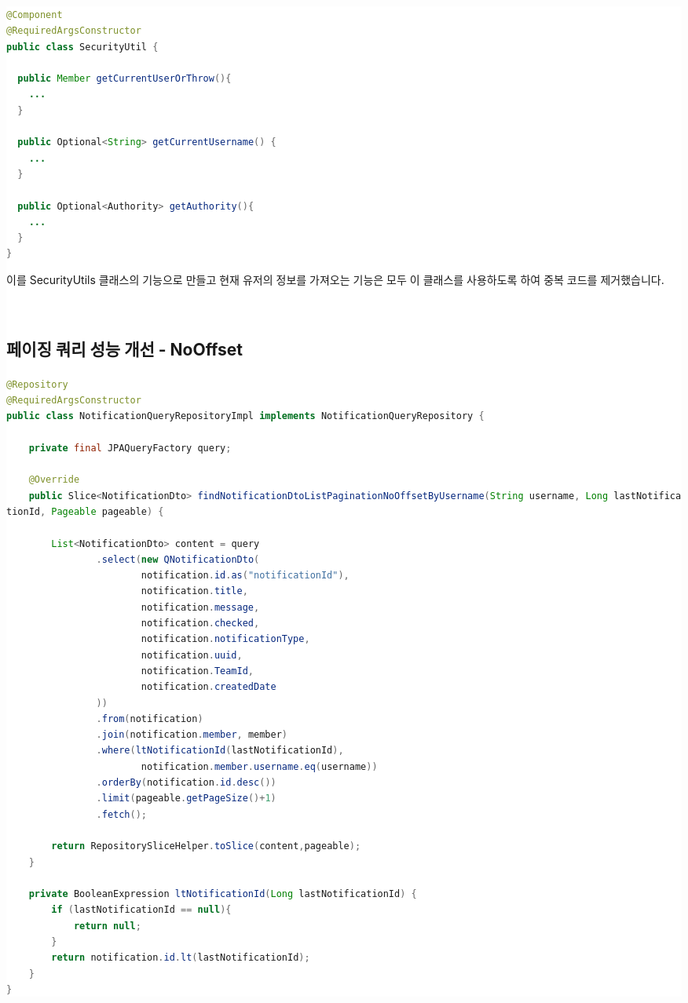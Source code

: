 ```java
@Component
@RequiredArgsConstructor
public class SecurityUtil {

  public Member getCurrentUserOrThrow(){
    ...
  }

  public Optional<String> getCurrentUsername() {
    ...
  }

  public Optional<Authority> getAuthority(){
    ...
  }
}
```
이를 SecurityUtils 클래스의 기능으로 만들고 현재 유저의 정보를 가져오는 기능은 모두 이 클래스를 사용하도록 하여 중복 코드를 제거했습니다.

<br>

## 페이징 쿼리 성능 개선 - NoOffset
```java
@Repository
@RequiredArgsConstructor
public class NotificationQueryRepositoryImpl implements NotificationQueryRepository {

    private final JPAQueryFactory query;

    @Override
    public Slice<NotificationDto> findNotificationDtoListPaginationNoOffsetByUsername(String username, Long lastNotificationId, Pageable pageable) {

        List<NotificationDto> content = query
                .select(new QNotificationDto(
                        notification.id.as("notificationId"),
                        notification.title,
                        notification.message,
                        notification.checked,
                        notification.notificationType,
                        notification.uuid,
                        notification.TeamId,
                        notification.createdDate
                ))
                .from(notification)
                .join(notification.member, member)
                .where(ltNotificationId(lastNotificationId),
                        notification.member.username.eq(username))
                .orderBy(notification.id.desc())
                .limit(pageable.getPageSize()+1)
                .fetch();

        return RepositorySliceHelper.toSlice(content,pageable);
    }

    private BooleanExpression ltNotificationId(Long lastNotificationId) {
        if (lastNotificationId == null){
            return null;
        }
        return notification.id.lt(lastNotificationId);
    }
}
```
